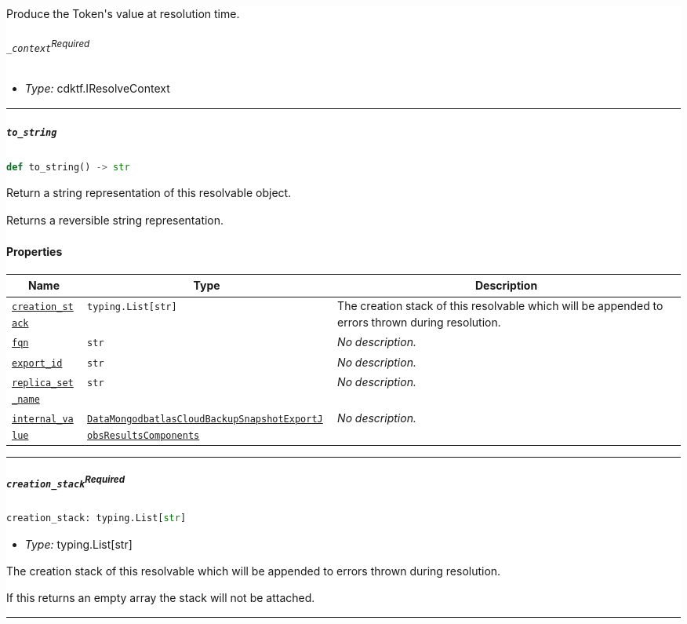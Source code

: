 Produce the Token's value at resolution time.

###### `_context`<sup>Required</sup> <a name="_context" id="@cdktf/provider-mongodbatlas.dataMongodbatlasCloudBackupSnapshotExportJobs.DataMongodbatlasCloudBackupSnapshotExportJobsResultsComponentsOutputReference.resolve.parameter._context"></a>

- *Type:* cdktf.IResolveContext

---

##### `to_string` <a name="to_string" id="@cdktf/provider-mongodbatlas.dataMongodbatlasCloudBackupSnapshotExportJobs.DataMongodbatlasCloudBackupSnapshotExportJobsResultsComponentsOutputReference.toString"></a>

```python
def to_string() -> str
```

Return a string representation of this resolvable object.

Returns a reversible string representation.


#### Properties <a name="Properties" id="Properties"></a>

| **Name** | **Type** | **Description** |
| --- | --- | --- |
| <code><a href="#@cdktf/provider-mongodbatlas.dataMongodbatlasCloudBackupSnapshotExportJobs.DataMongodbatlasCloudBackupSnapshotExportJobsResultsComponentsOutputReference.property.creationStack">creation_stack</a></code> | <code>typing.List[str]</code> | The creation stack of this resolvable which will be appended to errors thrown during resolution. |
| <code><a href="#@cdktf/provider-mongodbatlas.dataMongodbatlasCloudBackupSnapshotExportJobs.DataMongodbatlasCloudBackupSnapshotExportJobsResultsComponentsOutputReference.property.fqn">fqn</a></code> | <code>str</code> | *No description.* |
| <code><a href="#@cdktf/provider-mongodbatlas.dataMongodbatlasCloudBackupSnapshotExportJobs.DataMongodbatlasCloudBackupSnapshotExportJobsResultsComponentsOutputReference.property.exportId">export_id</a></code> | <code>str</code> | *No description.* |
| <code><a href="#@cdktf/provider-mongodbatlas.dataMongodbatlasCloudBackupSnapshotExportJobs.DataMongodbatlasCloudBackupSnapshotExportJobsResultsComponentsOutputReference.property.replicaSetName">replica_set_name</a></code> | <code>str</code> | *No description.* |
| <code><a href="#@cdktf/provider-mongodbatlas.dataMongodbatlasCloudBackupSnapshotExportJobs.DataMongodbatlasCloudBackupSnapshotExportJobsResultsComponentsOutputReference.property.internalValue">internal_value</a></code> | <code><a href="#@cdktf/provider-mongodbatlas.dataMongodbatlasCloudBackupSnapshotExportJobs.DataMongodbatlasCloudBackupSnapshotExportJobsResultsComponents">DataMongodbatlasCloudBackupSnapshotExportJobsResultsComponents</a></code> | *No description.* |

---

##### `creation_stack`<sup>Required</sup> <a name="creation_stack" id="@cdktf/provider-mongodbatlas.dataMongodbatlasCloudBackupSnapshotExportJobs.DataMongodbatlasCloudBackupSnapshotExportJobsResultsComponentsOutputReference.property.creationStack"></a>

```python
creation_stack: typing.List[str]
```

- *Type:* typing.List[str]

The creation stack of this resolvable which will be appended to errors thrown during resolution.

If this returns an empty array the stack will not be attached.

---

